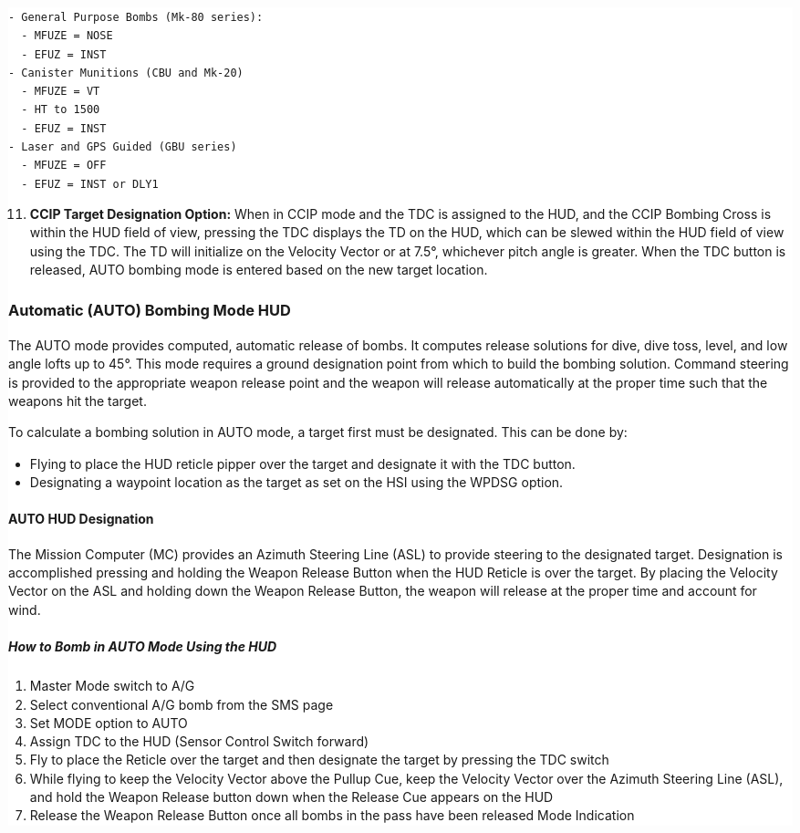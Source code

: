     - General Purpose Bombs (Mk-80 series):
      - MFUZE = NOSE
      - EFUZ = INST
    - Canister Munitions (CBU and Mk-20)
      - MFUZE = VT
      - HT to 1500
      - EFUZ = INST
    - Laser and GPS Guided (GBU series)
      - MFUZE = OFF
      - EFUZ = INST or DLY1

11. **CCIP Target Designation Option:** When in CCIP mode and the TDC is assigned to the
HUD, and the CCIP Bombing Cross is within the HUD field of view, pressing the TDC
displays the TD on the HUD, which can be slewed within the HUD field of view using the
TDC. The TD will initialize on the Velocity Vector or at 7.5°, whichever pitch angle is
greater. When the TDC button is released, AUTO bombing mode is entered based on the
new target location.

### Automatic (AUTO) Bombing Mode HUD

The AUTO mode provides computed, automatic release of bombs. It computes release solutions for
dive, dive toss, level, and low angle lofts up to 45°. This mode requires a ground designation point
from which to build the bombing solution. Command steering is provided to the appropriate weapon
release point and the weapon will release automatically at the proper time such that the weapons hit
the target.

To calculate a bombing solution in AUTO mode, a target first must be designated. This can be done
by:

- Flying to place the HUD reticle pipper over the target and designate it with the TDC button.
- Designating a waypoint location as the target as set on the HSI using the WPDSG option.

#### AUTO HUD Designation

The Mission Computer (MC) provides an Azimuth Steering Line (ASL) to provide steering to the
designated target. Designation is accomplished pressing and holding the Weapon Release Button
when the HUD Reticle is over the target. By placing the Velocity Vector on the ASL and holding down
the Weapon Release Button, the weapon will release at the proper time and account for wind.

##### How to Bomb in AUTO Mode Using the HUD

1. Master Mode switch to A/G
2. Select conventional A/G bomb from the SMS page
3. Set MODE option to AUTO
4. Assign TDC to the HUD (Sensor Control Switch forward)
5. Fly to place the Reticle over the target and then designate the target by pressing the
TDC switch
6. While flying to keep the Velocity Vector above the Pullup Cue, keep the Velocity Vector
over the Azimuth Steering Line (ASL), and hold the Weapon Release button down
when the Release Cue appears on the HUD
7. Release the Weapon Release Button once all bombs in the pass have been released
Mode Indication
